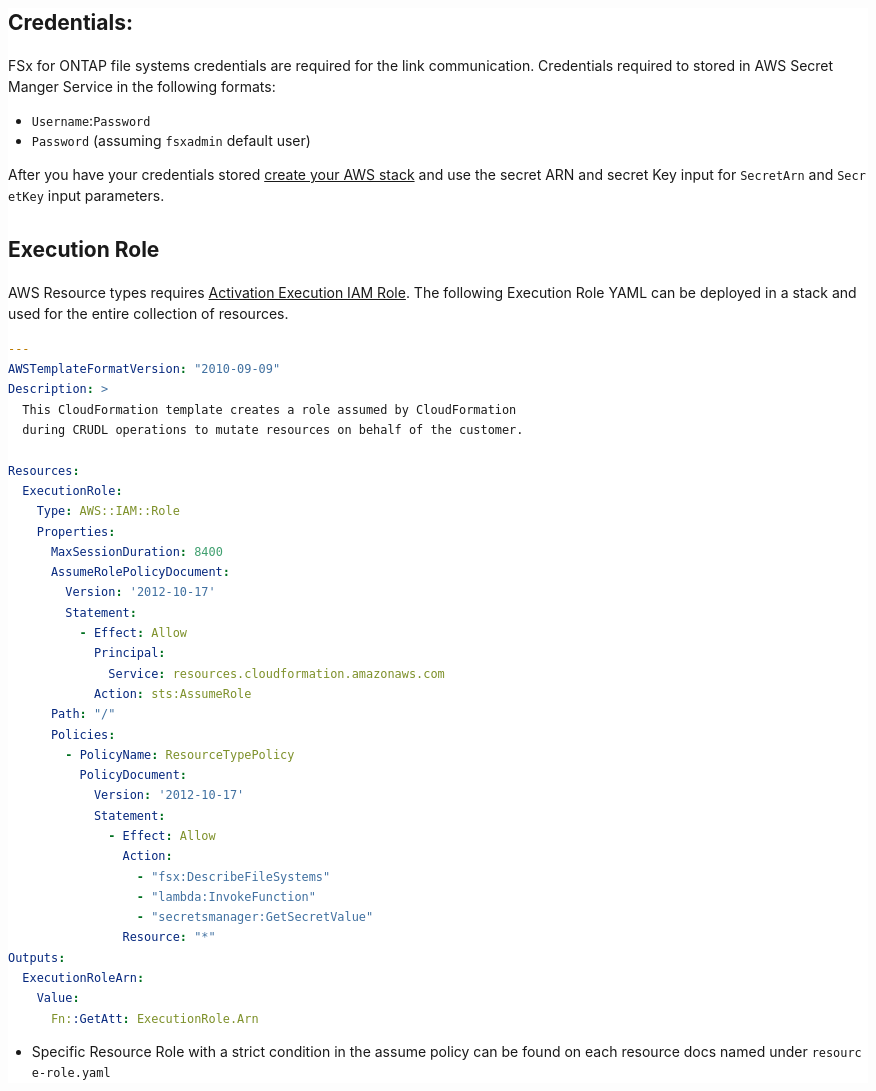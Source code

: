 ## Credentials:
FSx for ONTAP file systems credentials are required for the link communication. Credentials required to stored in AWS Secret Manger Service in the following formats:
* ```Username```:```Password```
* ```Password``` (assuming ```fsxadmin``` default user)

After you have your credentials stored [create your AWS stack][12] and use the secret ARN and secret Key input for ```SecretArn``` and ```SecretKey``` input parameters.

## Execution Role
AWS Resource types requires [Activation Execution IAM Role][18].
The following Execution Role YAML can be deployed in a stack and used for the entire collection of resources.

```yaml
---
AWSTemplateFormatVersion: "2010-09-09"
Description: >
  This CloudFormation template creates a role assumed by CloudFormation
  during CRUDL operations to mutate resources on behalf of the customer.

Resources:
  ExecutionRole:
    Type: AWS::IAM::Role
    Properties:
      MaxSessionDuration: 8400
      AssumeRolePolicyDocument:
        Version: '2012-10-17'
        Statement:
          - Effect: Allow
            Principal:
              Service: resources.cloudformation.amazonaws.com
            Action: sts:AssumeRole
      Path: "/"
      Policies:
        - PolicyName: ResourceTypePolicy
          PolicyDocument:
            Version: '2012-10-17'
            Statement:
              - Effect: Allow
                Action:
                  - "fsx:DescribeFileSystems"
                  - "lambda:InvokeFunction"
                  - "secretsmanager:GetSecretValue"
                Resource: "*"
Outputs:
  ExecutionRoleArn:
    Value:
      Fn::GetAtt: ExecutionRole.Arn
```
* Specific Resource Role with a strict condition in the assume policy can be found on each resource docs named under ```resource-role.yaml``` 


[1]: https://docs.aws.amazon.com/cloudformation-cli/latest/userguide/resource-types.html
[2]: https://docs.aws.amazon.com/AWSCloudFormation/latest/UserGuide/Welcome.html
[4]: ./NetApp-FSxN-CifsShare/
[5]: ./NetApp-FSxN-ClusterPeer/
[6]: ./NetApp-FSxN-ExportPolicy/
[7]: ./NetApp-FSxN-IGroup/
[8]: ./NetApp-FSxN-SnapMirror/
[9]: ./NetApp-FSxN-Snapshot/
[10]: ./NetApp-FSxN-SnapshotPolicy/
[11]: https://aws.amazon.com/console/
[12]: https://console.aws.amazon.com/cloudformation/home
[13]: https://docs.aws.amazon.com/AWSCloudFormation/latest/UserGuide/registry.html
[14]: https://aws.amazon.com/account/
[15]: https://aws.amazon.com/cli/api-key-auth/
[16]: ./NetApp-FSxN-SvmPeer/
[17]: ./NetApp-FSxN-Volume/
[18]: https://docs.aws.amazon.com/AWSCloudFormation/latest/UserGuide/registry-public.html#registry-public-enable-execution-role
[19]: https://docs.aws.amazon.com/AWSCloudFormation/latest/UserGuide/registry-public-activate-extension.html